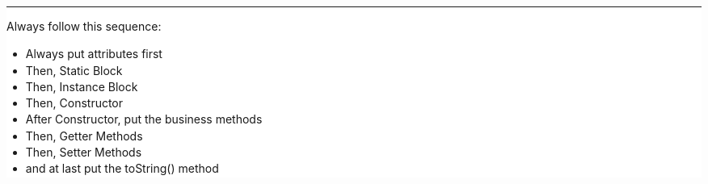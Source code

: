 ----------------------------------

Always follow this sequence:
- Always put attributes first
- Then, Static Block
- Then, Instance Block
- Then, Constructor
- After Constructor, put the business methods
- Then, Getter Methods
- Then, Setter Methods
- and at last put the toString() method



